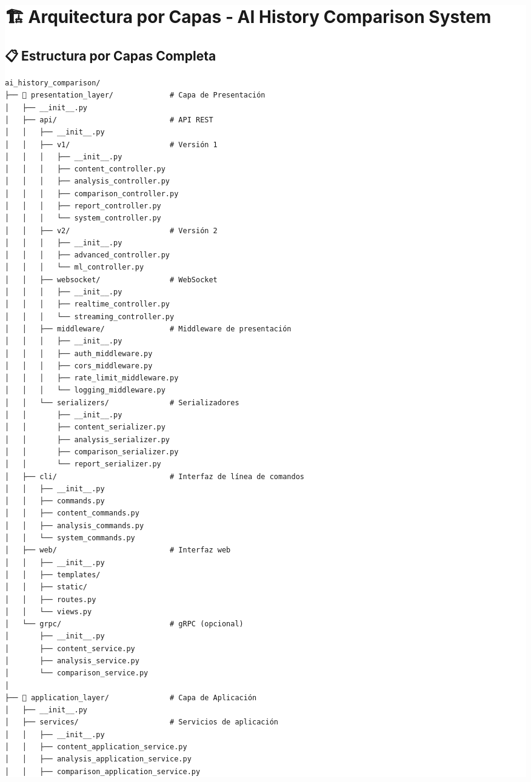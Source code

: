 # 🏗️ Arquitectura por Capas - AI History Comparison System

## 📋 **Estructura por Capas Completa**

```
ai_history_comparison/
├── 📁 presentation_layer/             # Capa de Presentación
│   ├── __init__.py
│   ├── api/                          # API REST
│   │   ├── __init__.py
│   │   ├── v1/                       # Versión 1
│   │   │   ├── __init__.py
│   │   │   ├── content_controller.py
│   │   │   ├── analysis_controller.py
│   │   │   ├── comparison_controller.py
│   │   │   ├── report_controller.py
│   │   │   └── system_controller.py
│   │   ├── v2/                       # Versión 2
│   │   │   ├── __init__.py
│   │   │   ├── advanced_controller.py
│   │   │   └── ml_controller.py
│   │   ├── websocket/                # WebSocket
│   │   │   ├── __init__.py
│   │   │   ├── realtime_controller.py
│   │   │   └── streaming_controller.py
│   │   ├── middleware/               # Middleware de presentación
│   │   │   ├── __init__.py
│   │   │   ├── auth_middleware.py
│   │   │   ├── cors_middleware.py
│   │   │   ├── rate_limit_middleware.py
│   │   │   └── logging_middleware.py
│   │   └── serializers/              # Serializadores
│   │       ├── __init__.py
│   │       ├── content_serializer.py
│   │       ├── analysis_serializer.py
│   │       ├── comparison_serializer.py
│   │       └── report_serializer.py
│   ├── cli/                          # Interfaz de línea de comandos
│   │   ├── __init__.py
│   │   ├── commands.py
│   │   ├── content_commands.py
│   │   ├── analysis_commands.py
│   │   └── system_commands.py
│   ├── web/                          # Interfaz web
│   │   ├── __init__.py
│   │   ├── templates/
│   │   ├── static/
│   │   ├── routes.py
│   │   └── views.py
│   └── grpc/                         # gRPC (opcional)
│       ├── __init__.py
│       ├── content_service.py
│       ├── analysis_service.py
│       └── comparison_service.py
│
├── 📁 application_layer/              # Capa de Aplicación
│   ├── __init__.py
│   ├── services/                     # Servicios de aplicación
│   │   ├── __init__.py
│   │   ├── content_application_service.py
│   │   ├── analysis_application_service.py
│   │   ├── comparison_application_service.py
```